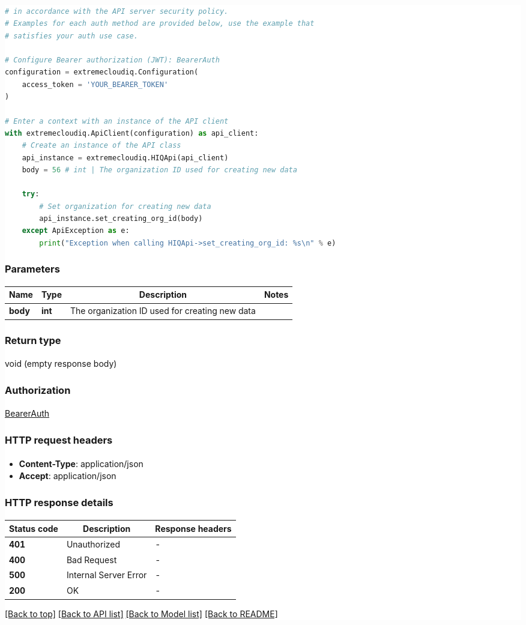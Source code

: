 ```python
# in accordance with the API server security policy.
# Examples for each auth method are provided below, use the example that
# satisfies your auth use case.

# Configure Bearer authorization (JWT): BearerAuth
configuration = extremecloudiq.Configuration(
    access_token = 'YOUR_BEARER_TOKEN'
)

# Enter a context with an instance of the API client
with extremecloudiq.ApiClient(configuration) as api_client:
    # Create an instance of the API class
    api_instance = extremecloudiq.HIQApi(api_client)
    body = 56 # int | The organization ID used for creating new data

    try:
        # Set organization for creating new data
        api_instance.set_creating_org_id(body)
    except ApiException as e:
        print("Exception when calling HIQApi->set_creating_org_id: %s\n" % e)
```

### Parameters

Name | Type | Description  | Notes
------------- | ------------- | ------------- | -------------
 **body** | **int**| The organization ID used for creating new data | 

### Return type

void (empty response body)

### Authorization

[BearerAuth](../README.md#BearerAuth)

### HTTP request headers

 - **Content-Type**: application/json
 - **Accept**: application/json

### HTTP response details
| Status code | Description | Response headers |
|-------------|-------------|------------------|
**401** | Unauthorized |  -  |
**400** | Bad Request |  -  |
**500** | Internal Server Error |  -  |
**200** | OK |  -  |

[[Back to top]](#) [[Back to API list]](../README.md#documentation-for-api-endpoints) [[Back to Model list]](../README.md#documentation-for-models) [[Back to README]](../README.md)
